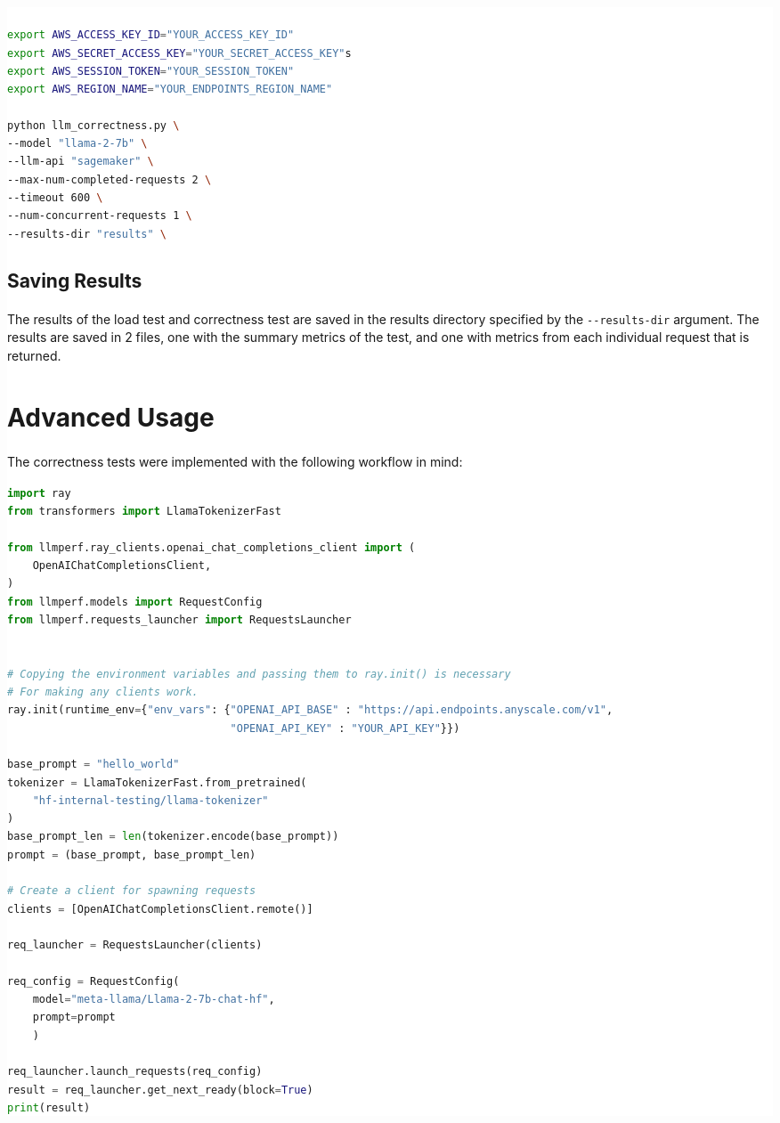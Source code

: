 ```bash

export AWS_ACCESS_KEY_ID="YOUR_ACCESS_KEY_ID"
export AWS_SECRET_ACCESS_KEY="YOUR_SECRET_ACCESS_KEY"s
export AWS_SESSION_TOKEN="YOUR_SESSION_TOKEN"
export AWS_REGION_NAME="YOUR_ENDPOINTS_REGION_NAME"

python llm_correctness.py \
--model "llama-2-7b" \
--llm-api "sagemaker" \
--max-num-completed-requests 2 \
--timeout 600 \
--num-concurrent-requests 1 \
--results-dir "results" \

```

## Saving Results

The results of the load test and correctness test are saved in the results directory specified by the `--results-dir` argument. The results are saved in 2 files, one with the summary metrics of the test, and one with metrics from each individual request that is returned.

# Advanced Usage

The correctness tests were implemented with the following workflow in mind:

```python
import ray
from transformers import LlamaTokenizerFast

from llmperf.ray_clients.openai_chat_completions_client import (
    OpenAIChatCompletionsClient,
)
from llmperf.models import RequestConfig
from llmperf.requests_launcher import RequestsLauncher


# Copying the environment variables and passing them to ray.init() is necessary
# For making any clients work.
ray.init(runtime_env={"env_vars": {"OPENAI_API_BASE" : "https://api.endpoints.anyscale.com/v1",
                                   "OPENAI_API_KEY" : "YOUR_API_KEY"}})

base_prompt = "hello_world"
tokenizer = LlamaTokenizerFast.from_pretrained(
    "hf-internal-testing/llama-tokenizer"
)
base_prompt_len = len(tokenizer.encode(base_prompt))
prompt = (base_prompt, base_prompt_len)

# Create a client for spawning requests
clients = [OpenAIChatCompletionsClient.remote()]

req_launcher = RequestsLauncher(clients)

req_config = RequestConfig(
    model="meta-llama/Llama-2-7b-chat-hf",
    prompt=prompt
    )

req_launcher.launch_requests(req_config)
result = req_launcher.get_next_ready(block=True)
print(result)

```